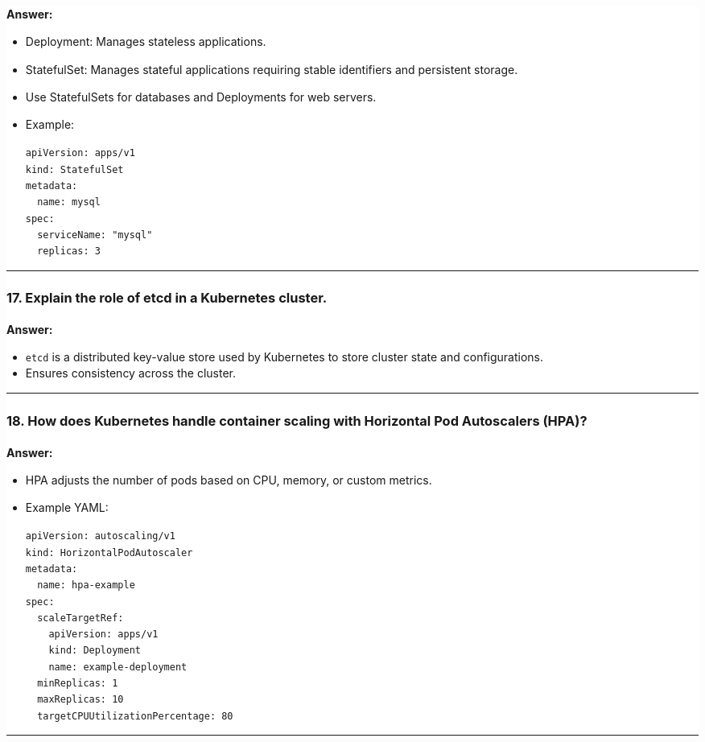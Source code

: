 **Answer:**

- Deployment: Manages stateless applications.
- StatefulSet: Manages stateful applications requiring stable identifiers and persistent storage.
- Use StatefulSets for databases and Deployments for web servers.
- Example:
    
    ```
    apiVersion: apps/v1
    kind: StatefulSet
    metadata:
      name: mysql
    spec:
      serviceName: "mysql"
      replicas: 3
    ```
    

---

### 17. Explain the role of etcd in a Kubernetes cluster.

**Answer:**

- `etcd` is a distributed key-value store used by Kubernetes to store cluster state and configurations.
- Ensures consistency across the cluster.

---

### 18. How does Kubernetes handle container scaling with Horizontal Pod Autoscalers (HPA)?

**Answer:**

- HPA adjusts the number of pods based on CPU, memory, or custom metrics.
- Example YAML:
    
    ```
    apiVersion: autoscaling/v1
    kind: HorizontalPodAutoscaler
    metadata:
      name: hpa-example
    spec:
      scaleTargetRef:
        apiVersion: apps/v1
        kind: Deployment
        name: example-deployment
      minReplicas: 1
      maxReplicas: 10
      targetCPUUtilizationPercentage: 80
    ```
    

---
